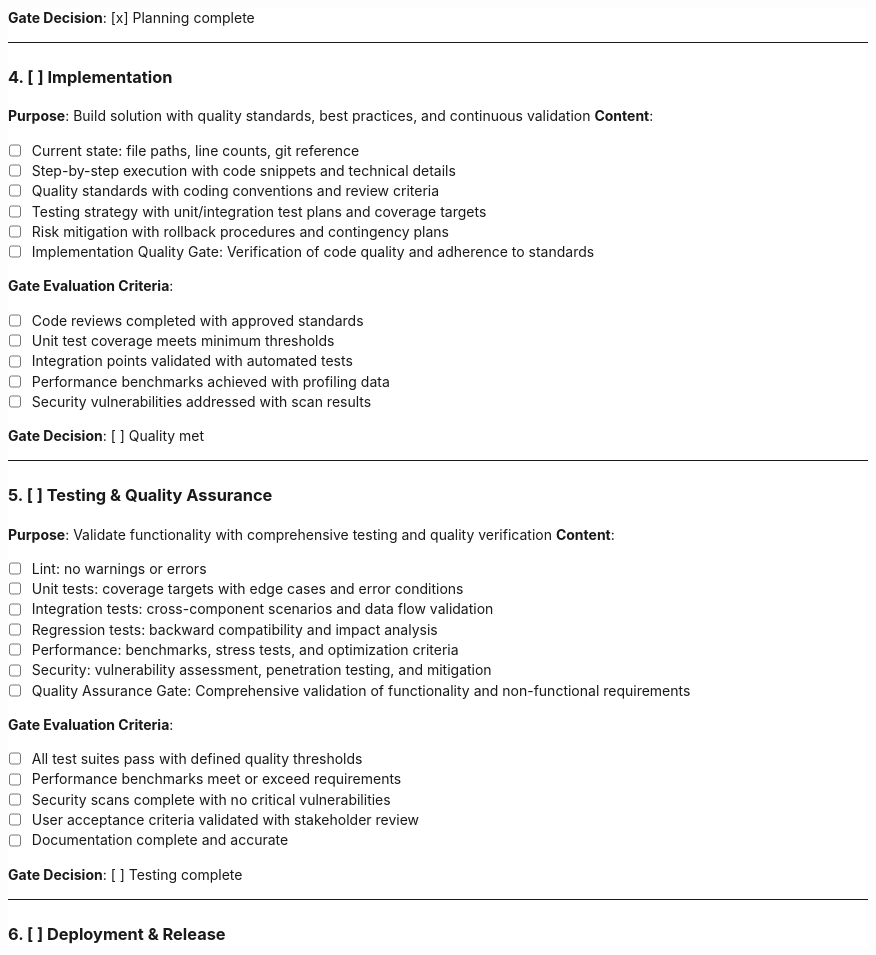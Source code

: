 **Gate Decision**: [x] Planning complete

---

### 4. [ ] Implementation

**Purpose**: Build solution with quality standards, best practices, and continuous validation
**Content**:

- [ ] Current state: file paths, line counts, git reference
- [ ] Step-by-step execution with code snippets and technical details
- [ ] Quality standards with coding conventions and review criteria
- [ ] Testing strategy with unit/integration test plans and coverage targets
- [ ] Risk mitigation with rollback procedures and contingency plans
- [ ] Implementation Quality Gate: Verification of code quality and adherence to standards

**Gate Evaluation Criteria**:

- [ ] Code reviews completed with approved standards
- [ ] Unit test coverage meets minimum thresholds
- [ ] Integration points validated with automated tests
- [ ] Performance benchmarks achieved with profiling data
- [ ] Security vulnerabilities addressed with scan results

**Gate Decision**: [ ] Quality met

---

### 5. [ ] Testing & Quality Assurance

**Purpose**: Validate functionality with comprehensive testing and quality verification
**Content**:

- [ ] Lint: no warnings or errors
- [ ] Unit tests: coverage targets with edge cases and error conditions
- [ ] Integration tests: cross-component scenarios and data flow validation
- [ ] Regression tests: backward compatibility and impact analysis
- [ ] Performance: benchmarks, stress tests, and optimization criteria
- [ ] Security: vulnerability assessment, penetration testing, and mitigation
- [ ] Quality Assurance Gate: Comprehensive validation of functionality and non-functional requirements

**Gate Evaluation Criteria**:

- [ ] All test suites pass with defined quality thresholds
- [ ] Performance benchmarks meet or exceed requirements
- [ ] Security scans complete with no critical vulnerabilities
- [ ] User acceptance criteria validated with stakeholder review
- [ ] Documentation complete and accurate

**Gate Decision**: [ ] Testing complete

---

### 6. [ ] Deployment & Release
